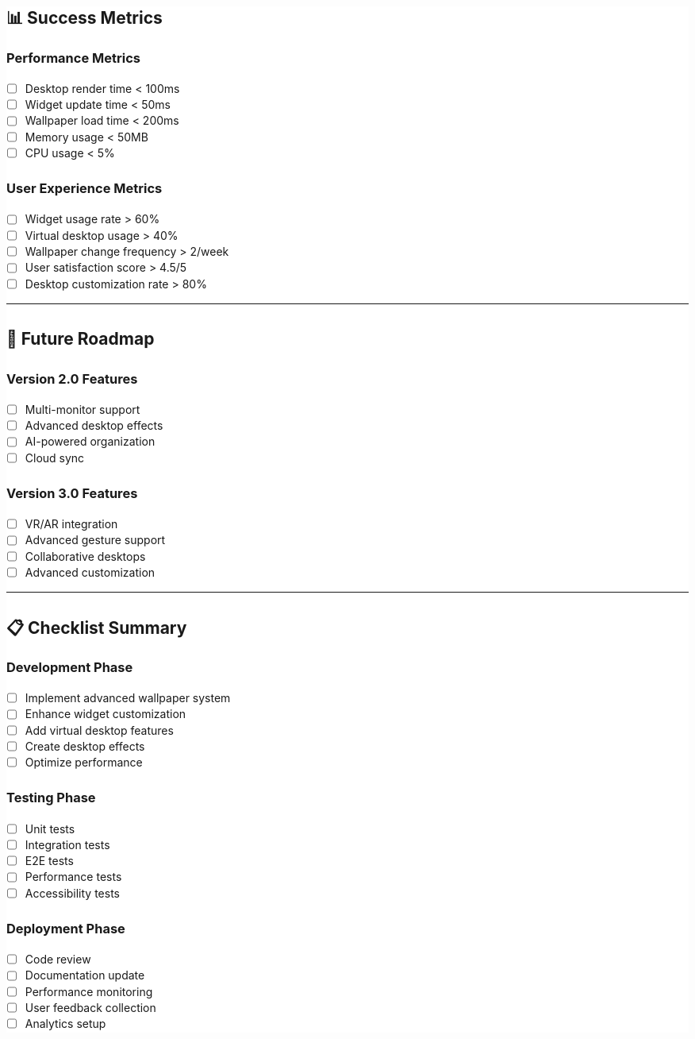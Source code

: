 ## 📊 Success Metrics

### Performance Metrics

- [ ] Desktop render time < 100ms
- [ ] Widget update time < 50ms
- [ ] Wallpaper load time < 200ms
- [ ] Memory usage < 50MB
- [ ] CPU usage < 5%

### User Experience Metrics

- [ ] Widget usage rate > 60%
- [ ] Virtual desktop usage > 40%
- [ ] Wallpaper change frequency > 2/week
- [ ] User satisfaction score > 4.5/5
- [ ] Desktop customization rate > 80%

---

## 🚀 Future Roadmap

### Version 2.0 Features

- [ ] Multi-monitor support
- [ ] Advanced desktop effects
- [ ] AI-powered organization
- [ ] Cloud sync

### Version 3.0 Features

- [ ] VR/AR integration
- [ ] Advanced gesture support
- [ ] Collaborative desktops
- [ ] Advanced customization

---

## 📋 Checklist Summary

### Development Phase

- [ ] Implement advanced wallpaper system
- [ ] Enhance widget customization
- [ ] Add virtual desktop features
- [ ] Create desktop effects
- [ ] Optimize performance

### Testing Phase

- [ ] Unit tests
- [ ] Integration tests
- [ ] E2E tests
- [ ] Performance tests
- [ ] Accessibility tests

### Deployment Phase

- [ ] Code review
- [ ] Documentation update
- [ ] Performance monitoring
- [ ] User feedback collection
- [ ] Analytics setup
